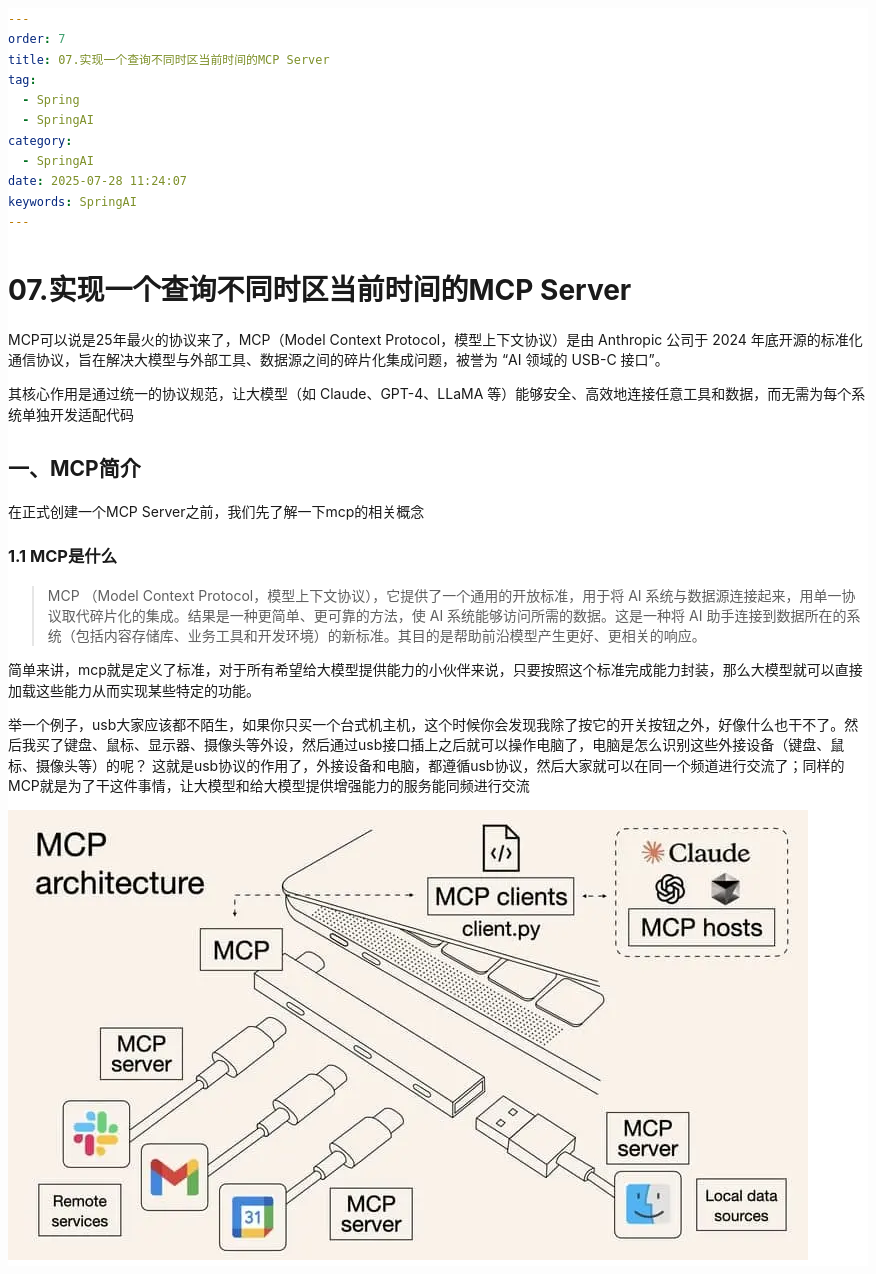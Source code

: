 ```yaml
---
order: 7
title: 07.实现一个查询不同时区当前时间的MCP Server
tag:
  - Spring
  - SpringAI
category:
  - SpringAI
date: 2025-07-28 11:24:07
keywords: SpringAI
---
```


# 07.实现一个查询不同时区当前时间的MCP Server

MCP可以说是25年最火的协议来了，MCP（Model Context Protocol，模型上下文协议）是由 Anthropic 公司于 2024 年底开源的标准化通信协议，旨在解决大模型与外部工具、数据源之间的碎片化集成问题，被誉为 “AI 领域的 USB-C 接口”。

其核心作用是通过统一的协议规范，让大模型（如 Claude、GPT-4、LLaMA 等）能够安全、高效地连接任意工具和数据，而无需为每个系统单独开发适配代码

## 一、MCP简介

在正式创建一个MCP Server之前，我们先了解一下mcp的相关概念

### 1.1 MCP是什么

> MCP （Model Context Protocol，模型上下文协议），它提供了一个通用的开放标准，用于将 AI 系统与数据源连接起来，用单一协议取代碎片化的集成。结果是一种更简单、更可靠的方法，使 AI 系统能够访问所需的数据。这是一种将 AI 助手连接到数据所在的系统（包括内容存储库、业务工具和开发环境）的新标准。其目的是帮助前沿模型产生更好、更相关的响应。


简单来讲，mcp就是定义了标准，对于所有希望给大模型提供能力的小伙伴来说，只要按照这个标准完成能力封装，那么大模型就可以直接加载这些能力从而实现某些特定的功能。

举一个例子，usb大家应该都不陌生，如果你只买一个台式机主机，这个时候你会发现我除了按它的开关按钮之外，好像什么也干不了。然后我买了键盘、鼠标、显示器、摄像头等外设，然后通过usb接口插上之后就可以操作电脑了，电脑是怎么识别这些外接设备（键盘、鼠标、摄像头等）的呢？ 这就是usb协议的作用了，外接设备和电脑，都遵循usb协议，然后大家就可以在同一个频道进行交流了；同样的MCP就是为了干这件事情，让大模型和给大模型提供增强能力的服务能同频进行交流

![](/imgs/column/springai/07-1.webp)
